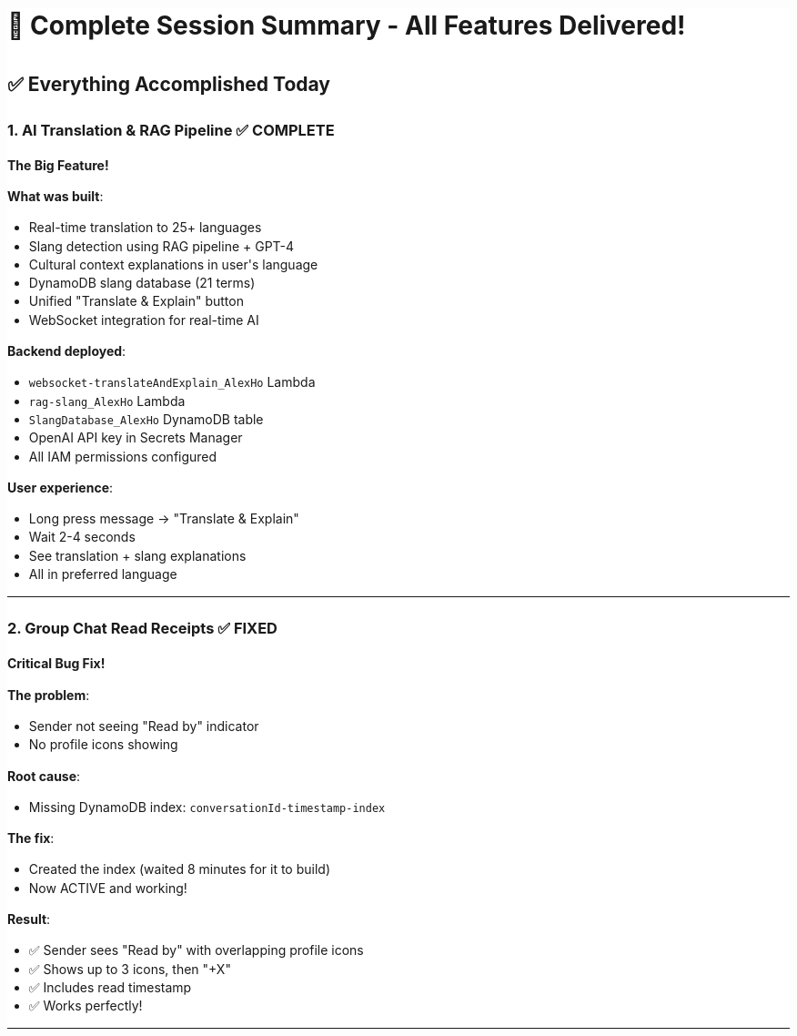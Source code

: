 # 🎉 Complete Session Summary - All Features Delivered!

## ✅ Everything Accomplished Today

### 1. AI Translation & RAG Pipeline ✅ COMPLETE
**The Big Feature!**

**What was built**:
- Real-time translation to 25+ languages
- Slang detection using RAG pipeline + GPT-4
- Cultural context explanations in user's language
- DynamoDB slang database (21 terms)
- Unified "Translate & Explain" button
- WebSocket integration for real-time AI

**Backend deployed**:
- `websocket-translateAndExplain_AlexHo` Lambda
- `rag-slang_AlexHo` Lambda
- `SlangDatabase_AlexHo` DynamoDB table
- OpenAI API key in Secrets Manager
- All IAM permissions configured

**User experience**:
- Long press message → "Translate & Explain"
- Wait 2-4 seconds
- See translation + slang explanations
- All in preferred language

---

### 2. Group Chat Read Receipts ✅ FIXED
**Critical Bug Fix!**

**The problem**:
- Sender not seeing "Read by" indicator
- No profile icons showing

**Root cause**:
- Missing DynamoDB index: `conversationId-timestamp-index`

**The fix**:
- Created the index (waited 8 minutes for it to build)
- Now ACTIVE and working!

**Result**:
- ✅ Sender sees "Read by" with overlapping profile icons
- ✅ Shows up to 3 icons, then "+X"
- ✅ Includes read timestamp
- ✅ Works perfectly!

---
